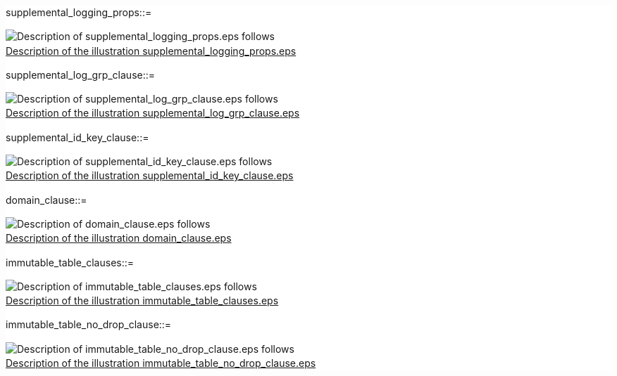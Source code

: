 supplemental_logging_props::=

![Description of supplemental_logging_props.eps
follows](https://docs.oracle.com/en/database/oracle/oracle-database/23/sqlrf/img/supplemental_logging_props.gif)  
[Description of the illustration
supplemental_logging_props.eps](img_text/supplemental_logging_props.md)

supplemental_log_grp_clause::=

![Description of supplemental_log_grp_clause.eps
follows](https://docs.oracle.com/en/database/oracle/oracle-database/23/sqlrf/img/supplemental_log_grp_clause.gif)  
[Description of the illustration
supplemental_log_grp_clause.eps](img_text/supplemental_log_grp_clause.md)

supplemental_id_key_clause::=

![Description of supplemental_id_key_clause.eps
follows](https://docs.oracle.com/en/database/oracle/oracle-database/23/sqlrf/img/supplemental_id_key_clause.gif)  
[Description of the illustration
supplemental_id_key_clause.eps](img_text/supplemental_id_key_clause.md)

domain_clause::=

  

![Description of domain_clause.eps
follows](https://docs.oracle.com/en/database/oracle/oracle-database/23/sqlrf/img/domain_clause.gif)  
[Description of the illustration
domain_clause.eps](img_text/domain_clause.md)

  

immutable_table_clauses::=

  

![Description of immutable_table_clauses.eps
follows](https://docs.oracle.com/en/database/oracle/oracle-database/23/sqlrf/img/immutable_table_clauses.gif)  
[Description of the illustration
immutable_table_clauses.eps](img_text/immutable_table_clauses.md)

  

immutable_table_no_drop_clause::=

  

![Description of immutable_table_no_drop_clause.eps
follows](https://docs.oracle.com/en/database/oracle/oracle-database/23/sqlrf/img/immutable_table_no_drop_clause.gif)  
[Description of the illustration
immutable_table_no_drop_clause.eps](img_text/immutable_table_no_drop_clause.md)
